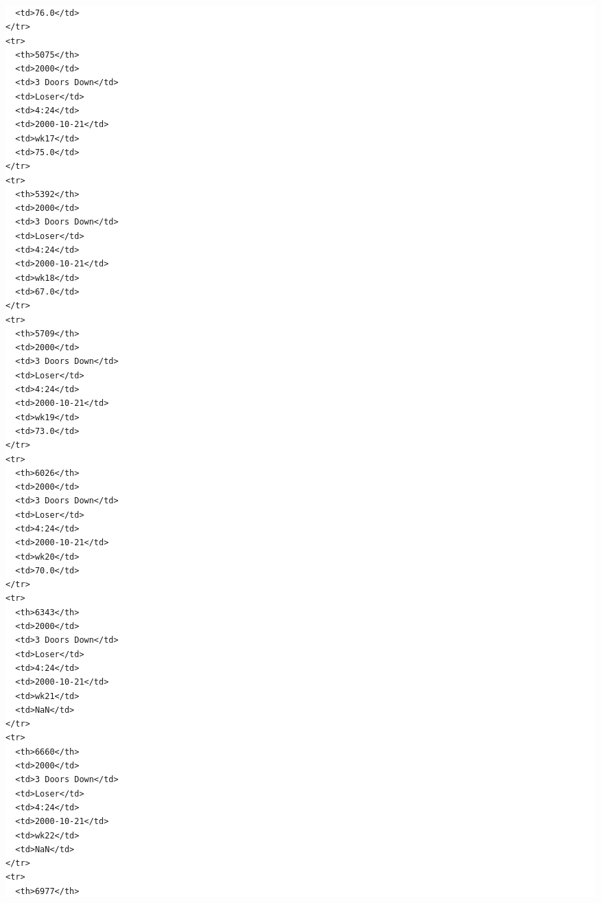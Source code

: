       <td>76.0</td>
    </tr>
    <tr>
      <th>5075</th>
      <td>2000</td>
      <td>3 Doors Down</td>
      <td>Loser</td>
      <td>4:24</td>
      <td>2000-10-21</td>
      <td>wk17</td>
      <td>75.0</td>
    </tr>
    <tr>
      <th>5392</th>
      <td>2000</td>
      <td>3 Doors Down</td>
      <td>Loser</td>
      <td>4:24</td>
      <td>2000-10-21</td>
      <td>wk18</td>
      <td>67.0</td>
    </tr>
    <tr>
      <th>5709</th>
      <td>2000</td>
      <td>3 Doors Down</td>
      <td>Loser</td>
      <td>4:24</td>
      <td>2000-10-21</td>
      <td>wk19</td>
      <td>73.0</td>
    </tr>
    <tr>
      <th>6026</th>
      <td>2000</td>
      <td>3 Doors Down</td>
      <td>Loser</td>
      <td>4:24</td>
      <td>2000-10-21</td>
      <td>wk20</td>
      <td>70.0</td>
    </tr>
    <tr>
      <th>6343</th>
      <td>2000</td>
      <td>3 Doors Down</td>
      <td>Loser</td>
      <td>4:24</td>
      <td>2000-10-21</td>
      <td>wk21</td>
      <td>NaN</td>
    </tr>
    <tr>
      <th>6660</th>
      <td>2000</td>
      <td>3 Doors Down</td>
      <td>Loser</td>
      <td>4:24</td>
      <td>2000-10-21</td>
      <td>wk22</td>
      <td>NaN</td>
    </tr>
    <tr>
      <th>6977</th>